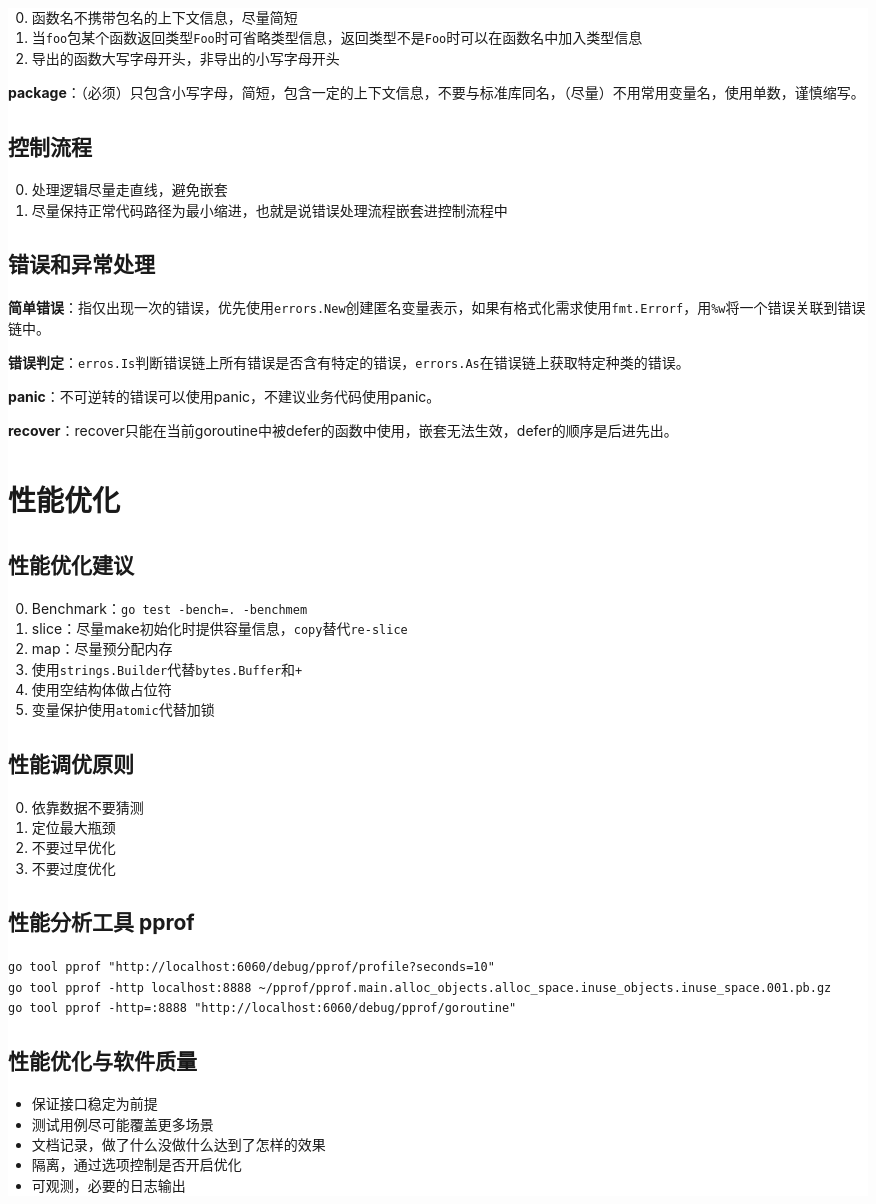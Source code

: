 0.  函数名不携带包名的上下文信息，尽量简短
0.  当`foo`包某个函数返回类型`Foo`时可省略类型信息，返回类型不是`Foo`时可以在函数名中加入类型信息
0.  导出的函数大写字母开头，非导出的小写字母开头

**package**：（必须）只包含小写字母，简短，包含一定的上下文信息，不要与标准库同名，（尽量）不用常用变量名，使用单数，谨慎缩写。

## 控制流程

0.  处理逻辑尽量走直线，避免嵌套
0.  尽量保持正常代码路径为最小缩进，也就是说错误处理流程嵌套进控制流程中

## 错误和异常处理

**简单错误**：指仅出现一次的错误，优先使用`errors.New`创建匿名变量表示，如果有格式化需求使用`fmt.Errorf`，用`%w`将一个错误关联到错误链中。

**错误判定**：`erros.Is`判断错误链上所有错误是否含有特定的错误，`errors.As`在错误链上获取特定种类的错误。

**panic**：不可逆转的错误可以使用panic，不建议业务代码使用panic。

**recover**：recover只能在当前goroutine中被defer的函数中使用，嵌套无法生效，defer的顺序是后进先出。

# 性能优化

## 性能优化建议

0.  Benchmark：`go test -bench=. -benchmem`
0.  slice：尽量make初始化时提供容量信息，`copy`替代`re-slice`
0.  map：尽量预分配内存
0.  使用`strings.Builder`代替`bytes.Buffer`和`+`
0.  使用空结构体做占位符
0.  变量保护使用`atomic`代替加锁

## 性能调优原则

0.  依靠数据不要猜测
0.  定位最大瓶颈
0.  不要过早优化
0.  不要过度优化

## 性能分析工具 pprof

```shell
go tool pprof "http://localhost:6060/debug/pprof/profile?seconds=10"
go tool pprof -http localhost:8888 ~/pprof/pprof.main.alloc_objects.alloc_space.inuse_objects.inuse_space.001.pb.gz
go tool pprof -http=:8888 "http://localhost:6060/debug/pprof/goroutine"
```

## 性能优化与软件质量

- 保证接口稳定为前提
- 测试用例尽可能覆盖更多场景
- 文档记录，做了什么没做什么达到了怎样的效果
- 隔离，通过选项控制是否开启优化
- 可观测，必要的日志输出
